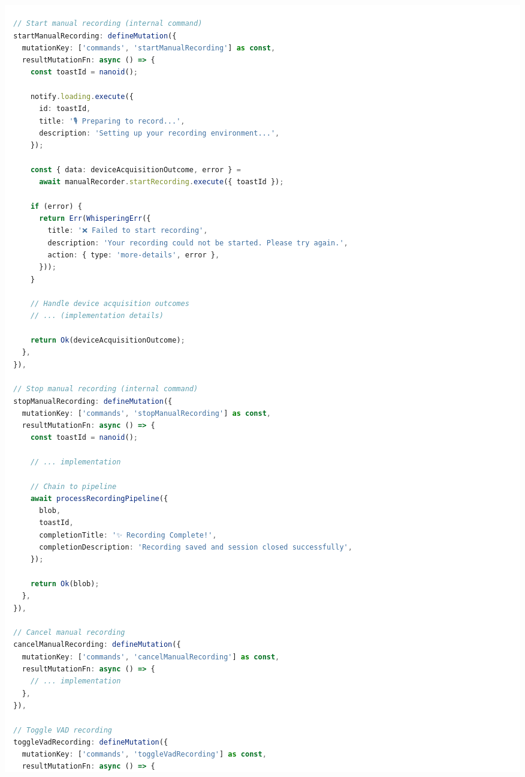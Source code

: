 ```typescript

  // Start manual recording (internal command)
  startManualRecording: defineMutation({
    mutationKey: ['commands', 'startManualRecording'] as const,
    resultMutationFn: async () => {
      const toastId = nanoid();
      
      notify.loading.execute({
        id: toastId,
        title: '🎙️ Preparing to record...',
        description: 'Setting up your recording environment...',
      });

      const { data: deviceAcquisitionOutcome, error } = 
        await manualRecorder.startRecording.execute({ toastId });

      if (error) {
        return Err(WhisperingErr({
          title: '❌ Failed to start recording',
          description: 'Your recording could not be started. Please try again.',
          action: { type: 'more-details', error },
        }));
      }

      // Handle device acquisition outcomes
      // ... (implementation details)

      return Ok(deviceAcquisitionOutcome);
    },
  }),

  // Stop manual recording (internal command)
  stopManualRecording: defineMutation({
    mutationKey: ['commands', 'stopManualRecording'] as const,
    resultMutationFn: async () => {
      const toastId = nanoid();
      
      // ... implementation
      
      // Chain to pipeline
      await processRecordingPipeline({
        blob,
        toastId,
        completionTitle: '✨ Recording Complete!',
        completionDescription: 'Recording saved and session closed successfully',
      });
      
      return Ok(blob);
    },
  }),

  // Cancel manual recording
  cancelManualRecording: defineMutation({
    mutationKey: ['commands', 'cancelManualRecording'] as const,
    resultMutationFn: async () => {
      // ... implementation
    },
  }),

  // Toggle VAD recording
  toggleVadRecording: defineMutation({
    mutationKey: ['commands', 'toggleVadRecording'] as const,
    resultMutationFn: async () => {
```